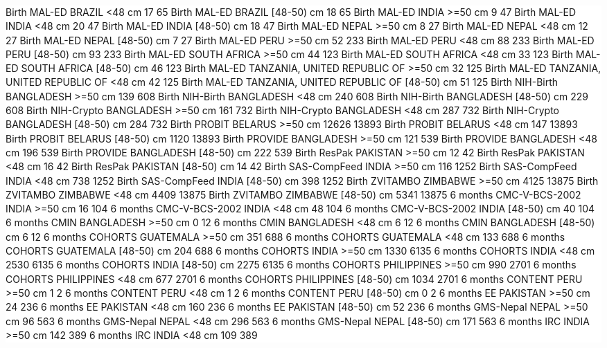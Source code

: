 Birth       MAL-ED           BRAZIL                         <48 cm            17      65
Birth       MAL-ED           BRAZIL                         [48-50) cm        18      65
Birth       MAL-ED           INDIA                          >=50 cm            9      47
Birth       MAL-ED           INDIA                          <48 cm            20      47
Birth       MAL-ED           INDIA                          [48-50) cm        18      47
Birth       MAL-ED           NEPAL                          >=50 cm            8      27
Birth       MAL-ED           NEPAL                          <48 cm            12      27
Birth       MAL-ED           NEPAL                          [48-50) cm         7      27
Birth       MAL-ED           PERU                           >=50 cm           52     233
Birth       MAL-ED           PERU                           <48 cm            88     233
Birth       MAL-ED           PERU                           [48-50) cm        93     233
Birth       MAL-ED           SOUTH AFRICA                   >=50 cm           44     123
Birth       MAL-ED           SOUTH AFRICA                   <48 cm            33     123
Birth       MAL-ED           SOUTH AFRICA                   [48-50) cm        46     123
Birth       MAL-ED           TANZANIA, UNITED REPUBLIC OF   >=50 cm           32     125
Birth       MAL-ED           TANZANIA, UNITED REPUBLIC OF   <48 cm            42     125
Birth       MAL-ED           TANZANIA, UNITED REPUBLIC OF   [48-50) cm        51     125
Birth       NIH-Birth        BANGLADESH                     >=50 cm          139     608
Birth       NIH-Birth        BANGLADESH                     <48 cm           240     608
Birth       NIH-Birth        BANGLADESH                     [48-50) cm       229     608
Birth       NIH-Crypto       BANGLADESH                     >=50 cm          161     732
Birth       NIH-Crypto       BANGLADESH                     <48 cm           287     732
Birth       NIH-Crypto       BANGLADESH                     [48-50) cm       284     732
Birth       PROBIT           BELARUS                        >=50 cm        12626   13893
Birth       PROBIT           BELARUS                        <48 cm           147   13893
Birth       PROBIT           BELARUS                        [48-50) cm      1120   13893
Birth       PROVIDE          BANGLADESH                     >=50 cm          121     539
Birth       PROVIDE          BANGLADESH                     <48 cm           196     539
Birth       PROVIDE          BANGLADESH                     [48-50) cm       222     539
Birth       ResPak           PAKISTAN                       >=50 cm           12      42
Birth       ResPak           PAKISTAN                       <48 cm            16      42
Birth       ResPak           PAKISTAN                       [48-50) cm        14      42
Birth       SAS-CompFeed     INDIA                          >=50 cm          116    1252
Birth       SAS-CompFeed     INDIA                          <48 cm           738    1252
Birth       SAS-CompFeed     INDIA                          [48-50) cm       398    1252
Birth       ZVITAMBO         ZIMBABWE                       >=50 cm         4125   13875
Birth       ZVITAMBO         ZIMBABWE                       <48 cm          4409   13875
Birth       ZVITAMBO         ZIMBABWE                       [48-50) cm      5341   13875
6 months    CMC-V-BCS-2002   INDIA                          >=50 cm           16     104
6 months    CMC-V-BCS-2002   INDIA                          <48 cm            48     104
6 months    CMC-V-BCS-2002   INDIA                          [48-50) cm        40     104
6 months    CMIN             BANGLADESH                     >=50 cm            0      12
6 months    CMIN             BANGLADESH                     <48 cm             6      12
6 months    CMIN             BANGLADESH                     [48-50) cm         6      12
6 months    COHORTS          GUATEMALA                      >=50 cm          351     688
6 months    COHORTS          GUATEMALA                      <48 cm           133     688
6 months    COHORTS          GUATEMALA                      [48-50) cm       204     688
6 months    COHORTS          INDIA                          >=50 cm         1330    6135
6 months    COHORTS          INDIA                          <48 cm          2530    6135
6 months    COHORTS          INDIA                          [48-50) cm      2275    6135
6 months    COHORTS          PHILIPPINES                    >=50 cm          990    2701
6 months    COHORTS          PHILIPPINES                    <48 cm           677    2701
6 months    COHORTS          PHILIPPINES                    [48-50) cm      1034    2701
6 months    CONTENT          PERU                           >=50 cm            1       2
6 months    CONTENT          PERU                           <48 cm             1       2
6 months    CONTENT          PERU                           [48-50) cm         0       2
6 months    EE               PAKISTAN                       >=50 cm           24     236
6 months    EE               PAKISTAN                       <48 cm           160     236
6 months    EE               PAKISTAN                       [48-50) cm        52     236
6 months    GMS-Nepal        NEPAL                          >=50 cm           96     563
6 months    GMS-Nepal        NEPAL                          <48 cm           296     563
6 months    GMS-Nepal        NEPAL                          [48-50) cm       171     563
6 months    IRC              INDIA                          >=50 cm          142     389
6 months    IRC              INDIA                          <48 cm           109     389